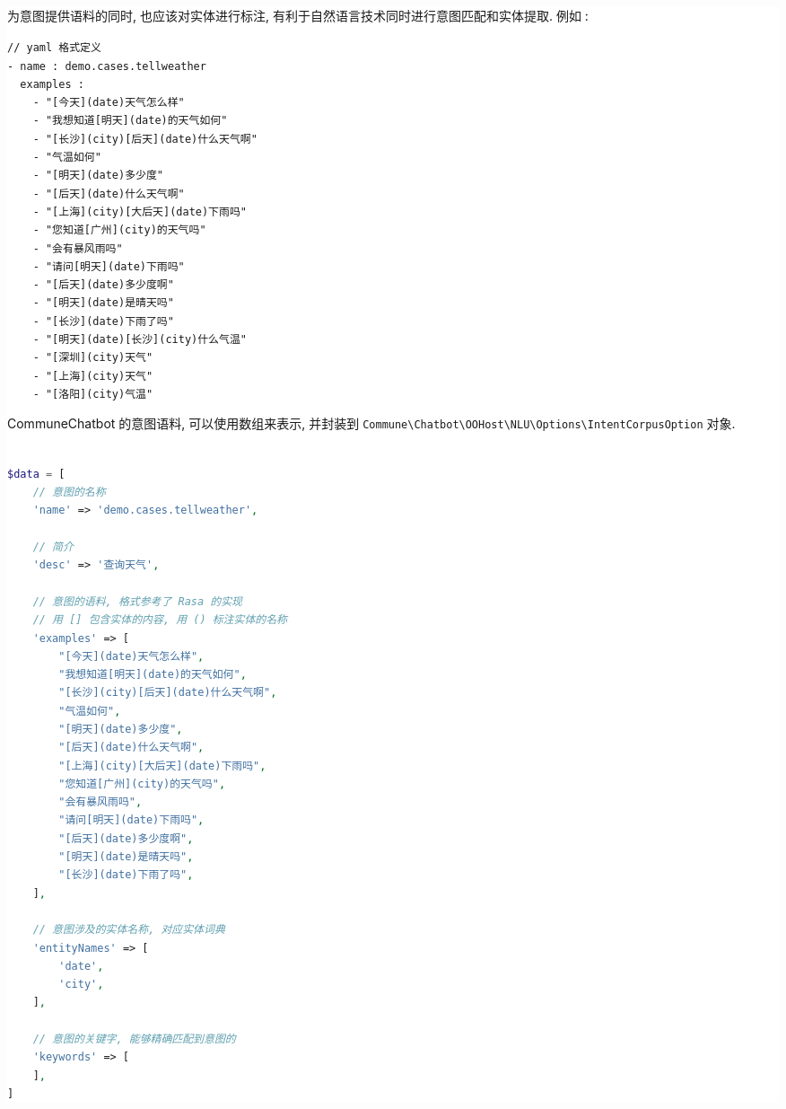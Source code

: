为意图提供语料的同时, 也应该对实体进行标注, 有利于自然语言技术同时进行意图匹配和实体提取. 例如 :

```
// yaml 格式定义
- name : demo.cases.tellweather
  examples :
    - "[今天](date)天气怎么样"
    - "我想知道[明天](date)的天气如何"
    - "[长沙](city)[后天](date)什么天气啊"
    - "气温如何"
    - "[明天](date)多少度"
    - "[后天](date)什么天气啊"
    - "[上海](city)[大后天](date)下雨吗"
    - "您知道[广州](city)的天气吗"
    - "会有暴风雨吗"
    - "请问[明天](date)下雨吗"
    - "[后天](date)多少度啊"
    - "[明天](date)是晴天吗"
    - "[长沙](date)下雨了吗"
    - "[明天](date)[长沙](city)什么气温"
    - "[深圳](city)天气"
    - "[上海](city)天气"
    - "[洛阳](city)气温"
```

CommuneChatbot 的意图语料, 可以使用数组来表示, 并封装到 ```Commune\Chatbot\OOHost\NLU\Options\IntentCorpusOption``` 对象.

```php

$data = [
    // 意图的名称
    'name' => 'demo.cases.tellweather',

    // 简介
    'desc' => '查询天气',

    // 意图的语料, 格式参考了 Rasa 的实现
    // 用 [] 包含实体的内容, 用 () 标注实体的名称
    'examples' => [
        "[今天](date)天气怎么样",
        "我想知道[明天](date)的天气如何",
        "[长沙](city)[后天](date)什么天气啊",
        "气温如何",
        "[明天](date)多少度",
        "[后天](date)什么天气啊",
        "[上海](city)[大后天](date)下雨吗",
        "您知道[广州](city)的天气吗",
        "会有暴风雨吗",
        "请问[明天](date)下雨吗",
        "[后天](date)多少度啊",
        "[明天](date)是晴天吗",
        "[长沙](date)下雨了吗",
    ],

    // 意图涉及的实体名称, 对应实体词典
    'entityNames' => [
        'date',
        'city',
    ],

    // 意图的关键字, 能够精确匹配到意图的
    'keywords' => [
    ],
]
```
